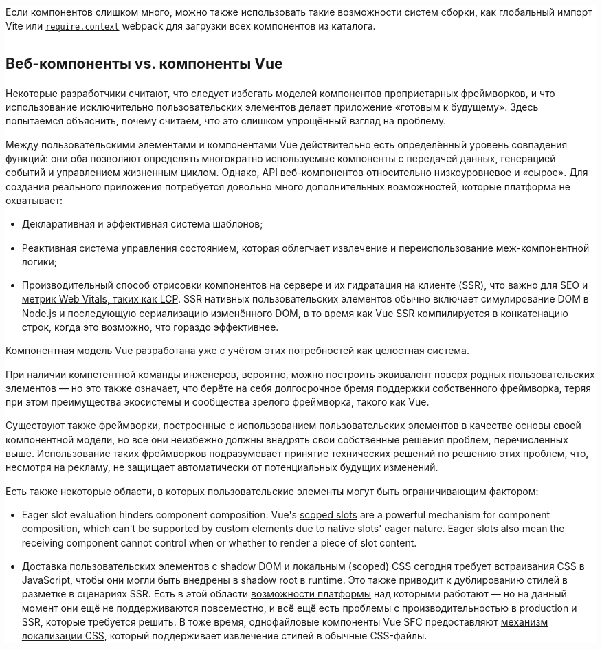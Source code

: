Если компонентов слишком много, можно также использовать такие возможности систем сборки, как [глобальный импорт](https://vitejs.dev/guide/features.html#glob-import) Vite или [`require.context`](https://webpack.js.org/guides/dependency-management/#requirecontext) webpack для загрузки всех компонентов из каталога.

## Веб-компоненты vs. компоненты Vue

Некоторые разработчики считают, что следует избегать моделей компонентов проприетарных фреймворков, и что использование исключительно пользовательских элементов делает приложение «готовым к будущему». Здесь попытаемся объяснить, почему считаем, что это слишком упрощённый взгляд на проблему.

Между пользовательскими элементами и компонентами Vue действительно есть определённый уровень совпадения функций: они оба позволяют определять многократно используемые компоненты с передачей данных, генерацией событий и управлением жизненным циклом. Однако, API веб-компонентов относительно низкоуровневое и «сырое». Для создания реального приложения потребуется довольно много дополнительных возможностей, которые платформа не охватывает:

- Декларативная и эффективная система шаблонов;

- Реактивная система управления состоянием, которая облегчает извлечение и переиспользование меж-компонентной логики;

- Производительный способ отрисовки компонентов на сервере и их гидратация на клиенте (SSR), что важно для SEO и [метрик Web Vitals, таких как LCP](https://web.dev/vitals/). SSR нативных пользовательских элементов обычно включает симулирование DOM в Node.js и последующую сериализацию изменённого DOM, в то время как Vue SSR компилируется в конкатенацию строк, когда это возможно, что гораздо эффективнее.

Компонентная модель Vue разработана уже с учётом этих потребностей как целостная система.

При наличии компетентной команды инженеров, вероятно, можно построить эквивалент поверх родных пользовательских элементов — но это также означает, что берёте на себя долгосрочное бремя поддержки собственного фреймворка, теряя при этом преимущества экосистемы и сообщества зрелого фреймворка, такого как Vue.

Существуют также фреймворки, построенные с использованием пользовательских элементов в качестве основы своей компонентной модели, но все они неизбежно должны внедрять свои собственные решения проблем, перечисленных выше. Использование таких фреймворков подразумевает принятие технических решений по решению этих проблем, что, несмотря на рекламу, не защищает автоматически от потенциальных будущих изменений.

Есть также некоторые области, в которых пользовательские элементы могут быть ограничивающим фактором:

- Eager slot evaluation hinders component composition. Vue's [scoped slots](component-slots.md#слоты-с-ограниченнои-областью-видимости) are a powerful mechanism for component composition, which can't be supported by custom elements due to native slots' eager nature. Eager slots also mean the receiving component cannot control when or whether to render a piece of slot content.

- Доставка пользовательских элементов с shadow DOM и локальным (scoped) CSS сегодня требует встраивания CSS в JavaScript, чтобы они могли быть внедрены в shadow root в runtime. Это также приводит к дублированию стилей в разметке в сценариях SSR. Есть в этой области [возможности платформы](https://github.com/whatwg/html/pull/4898/) над которыми работают — но на данный момент они ещё не поддерживаются повсеместно, и всё ещё есть проблемы с производительностью в production и SSR, которые требуется решить. В тоже время, однофайловые компоненты Vue SFC предоставляют [механизм локализации CSS](../api/sfc-style.md), который поддерживает извлечение стилей в обычные CSS-файлы.
